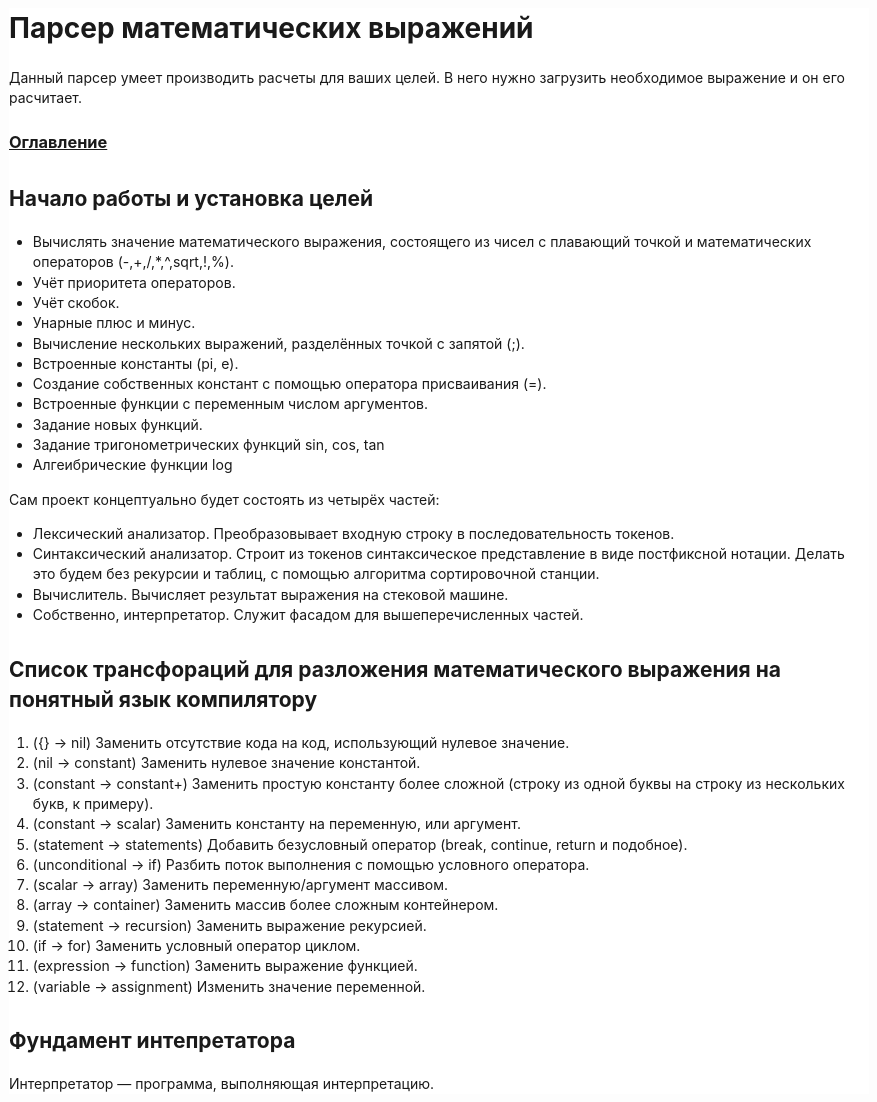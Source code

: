 # Парсер математических выражений

Данный парсер умеет производить расчеты для ваших целей. В него нужно загрузить необходимое выражение и он его расчитает.

### [Оглавление](index.md)

## Начало работы и установка целей

- Вычислять значение математического выражения, состоящего из чисел с плавающий точкой и математических операторов (-,+,/,*,^,sqrt,!,%).
- Учёт приоритета операторов.
- Учёт скобок.
- Унарные плюс и минус.
- Вычисление нескольких выражений, разделённых точкой с запятой (;).
- Встроенные константы (pi, e).
- Создание собственных констант с помощью оператора присваивания (=).
- Встроенные функции с переменным числом аргументов.
- Задание новых функций.
- Задание тригонометрических функций sin, cos, tan
- Алгеибрические функции log

Сам проект концептуально будет состоять из четырёх частей:
- Лексический анализатор. Преобразовывает входную строку в последовательность токенов.
- Синтаксический анализатор. Строит из токенов синтаксическое представление в виде постфиксной нотации. Делать это будем без рекурсии и таблиц, с помощью алгоритма сортировочной станции.
- Вычислитель. Вычисляет результат выражения на стековой машине.
- Собственно, интерпретатор. Служит фасадом для вышеперечисленных частей.

## Список трансфораций для разложения математического выражения на понятный язык компилятору

1. ({} → nil) Заменить отсутствие кода на код, использующий нулевое значение.
2. (nil → constant) Заменить нулевое значение константой.
3. (constant → constant+) Заменить простую константу более сложной (строку из одной буквы на строку из нескольких букв, к примеру).
4. (constant → scalar) Заменить константу на переменную, или аргумент.
5. (statement → statements) Добавить безусловный оператор (break, continue, return и подобное).
6. (unconditional → if) Разбить поток выполнения с помощью условного оператора.
7. (scalar → array) Заменить переменную/аргумент массивом.
8. (array → container) Заменить массив более сложным контейнером.
9. (statement → recursion) Заменить выражение рекурсией.
10. (if → for) Заменить условный оператор циклом.
11. (expression → function) Заменить выражение функцией.
12. (variable → assignment) Изменить значение переменной.

## Фундамент интепретатора

Интерпретатор — программа, выполняющая интерпретацию.

